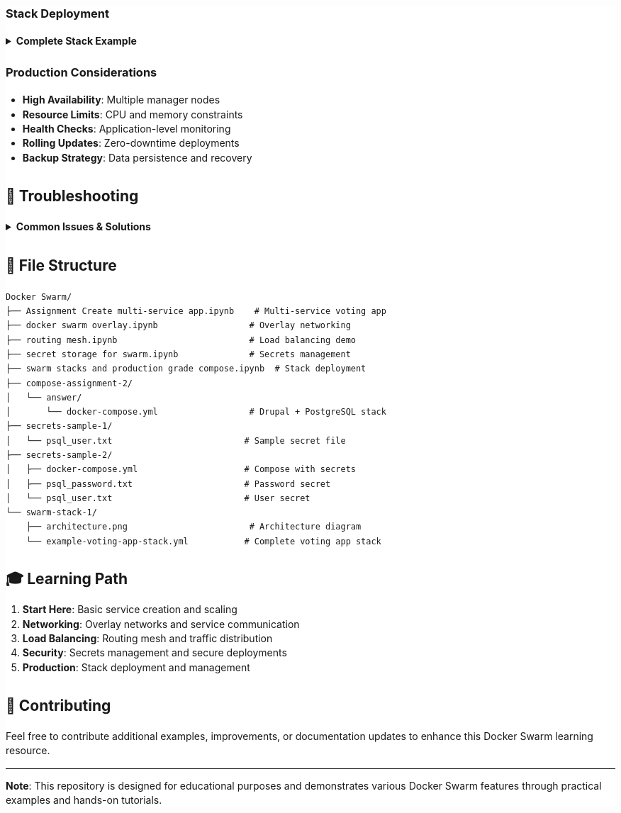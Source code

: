 ### Stack Deployment

<details><summary><strong>Complete Stack Example</strong></summary></details>

### Production Considerations

- **High Availability**: Multiple manager nodes
- **Resource Limits**: CPU and memory constraints
- **Health Checks**: Application-level monitoring
- **Rolling Updates**: Zero-downtime deployments
- **Backup Strategy**: Data persistence and recovery

## 🔧 Troubleshooting

<details><summary><strong>Common Issues & Solutions</strong></summary></details>

## 📁 File Structure

```
Docker Swarm/
├── Assignment Create multi-service app.ipynb    # Multi-service voting app
├── docker swarm overlay.ipynb                  # Overlay networking
├── routing mesh.ipynb                          # Load balancing demo
├── secret storage for swarm.ipynb              # Secrets management
├── swarm stacks and production grade compose.ipynb  # Stack deployment
├── compose-assignment-2/
│   └── answer/
│       └── docker-compose.yml                  # Drupal + PostgreSQL stack
├── secrets-sample-1/
│   └── psql_user.txt                          # Sample secret file
├── secrets-sample-2/
│   ├── docker-compose.yml                     # Compose with secrets
│   ├── psql_password.txt                      # Password secret
│   └── psql_user.txt                          # User secret
└── swarm-stack-1/
    ├── architecture.png                        # Architecture diagram
    └── example-voting-app-stack.yml           # Complete voting app stack
```

## 🎓 Learning Path

1. **Start Here**: Basic service creation and scaling
2. **Networking**: Overlay networks and service communication
3. **Load Balancing**: Routing mesh and traffic distribution
4. **Security**: Secrets management and secure deployments
5. **Production**: Stack deployment and management

## 🤝 Contributing

Feel free to contribute additional examples, improvements, or documentation updates to enhance this Docker Swarm learning resource.

---

**Note**: This repository is designed for educational purposes and demonstrates various Docker Swarm features through practical examples and hands-on tutorials.